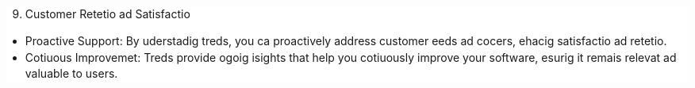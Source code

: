  9. Customer Retetio ad Satisfactio
   - Proactive Support: By uderstadig treds, you ca proactively address customer eeds ad cocers, ehacig satisfactio ad retetio.
   - Cotiuous Improvemet: Treds provide ogoig isights that help you cotiuously improve your software, esurig it remais relevat ad valuable to users.
